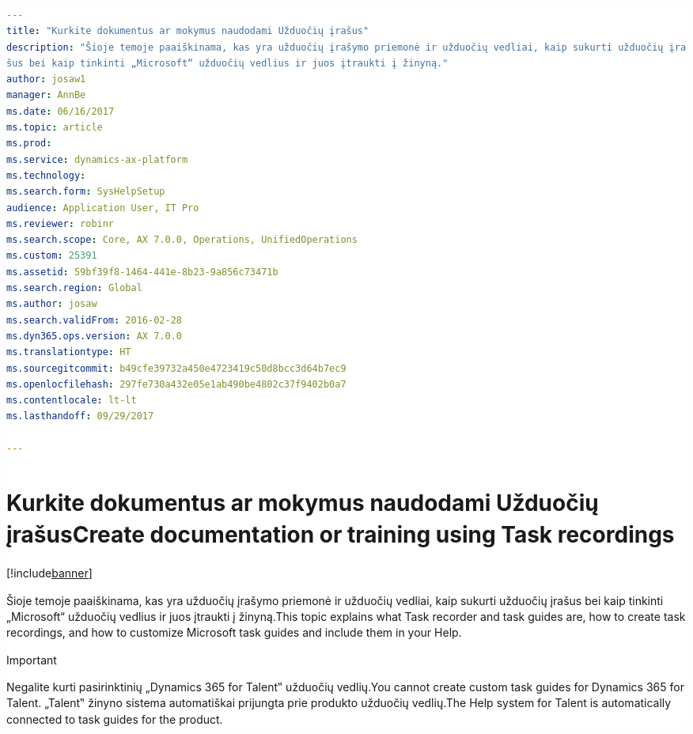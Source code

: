 ```yaml
---
title: "Kurkite dokumentus ar mokymus naudodami Užduočių įrašus"
description: "Šioje temoje paaiškinama, kas yra užduočių įrašymo priemonė ir užduočių vedliai, kaip sukurti užduočių įrašus bei kaip tinkinti „Microsoft“ užduočių vedlius ir juos įtraukti į žinyną."
author: josaw1
manager: AnnBe
ms.date: 06/16/2017
ms.topic: article
ms.prod: 
ms.service: dynamics-ax-platform
ms.technology: 
ms.search.form: SysHelpSetup
audience: Application User, IT Pro
ms.reviewer: robinr
ms.search.scope: Core, AX 7.0.0, Operations, UnifiedOperations
ms.custom: 25391
ms.assetid: 59bf39f8-1464-441e-8b23-9a856c73471b
ms.search.region: Global
ms.author: josaw
ms.search.validFrom: 2016-02-28
ms.dyn365.ops.version: AX 7.0.0
ms.translationtype: HT
ms.sourcegitcommit: b49cfe39732a450e4723419c50d8bcc3d64b7ec9
ms.openlocfilehash: 297fe730a432e05e1ab490be4802c37f9402b0a7
ms.contentlocale: lt-lt
ms.lasthandoff: 09/29/2017

---
```


# <a name="create-documentation-or-training-using-task-recordings"></a><span data-ttu-id="a45df-103">Kurkite dokumentus ar mokymus naudodami Užduočių įrašus</span><span class="sxs-lookup"><span data-stu-id="a45df-103">Create documentation or training using Task recordings</span></span>

[!include[banner](../includes/banner.md)]

<span data-ttu-id="a45df-104">Šioje temoje paaiškinama, kas yra užduočių įrašymo priemonė ir užduočių vedliai, kaip sukurti užduočių įrašus bei kaip tinkinti „Microsoft“ užduočių vedlius ir juos įtraukti į žinyną.</span><span class="sxs-lookup"><span data-stu-id="a45df-104">This topic explains what Task recorder and task guides are, how to create task recordings, and how to customize Microsoft task guides and include them in your Help.</span></span>

> [!IMPORTANT]
> <span data-ttu-id="a45df-105">Negalite kurti pasirinktinių „Dynamics 365 for Talent‟ užduočių vedlių.</span><span class="sxs-lookup"><span data-stu-id="a45df-105">You cannot create custom task guides for Dynamics 365 for Talent.</span></span> <span data-ttu-id="a45df-106">„Talent‟ žinyno sistema automatiškai prijungta prie produkto užduočių vedlių.</span><span class="sxs-lookup"><span data-stu-id="a45df-106">The Help system for Talent is automatically connected to task guides for the product.</span></span> 
